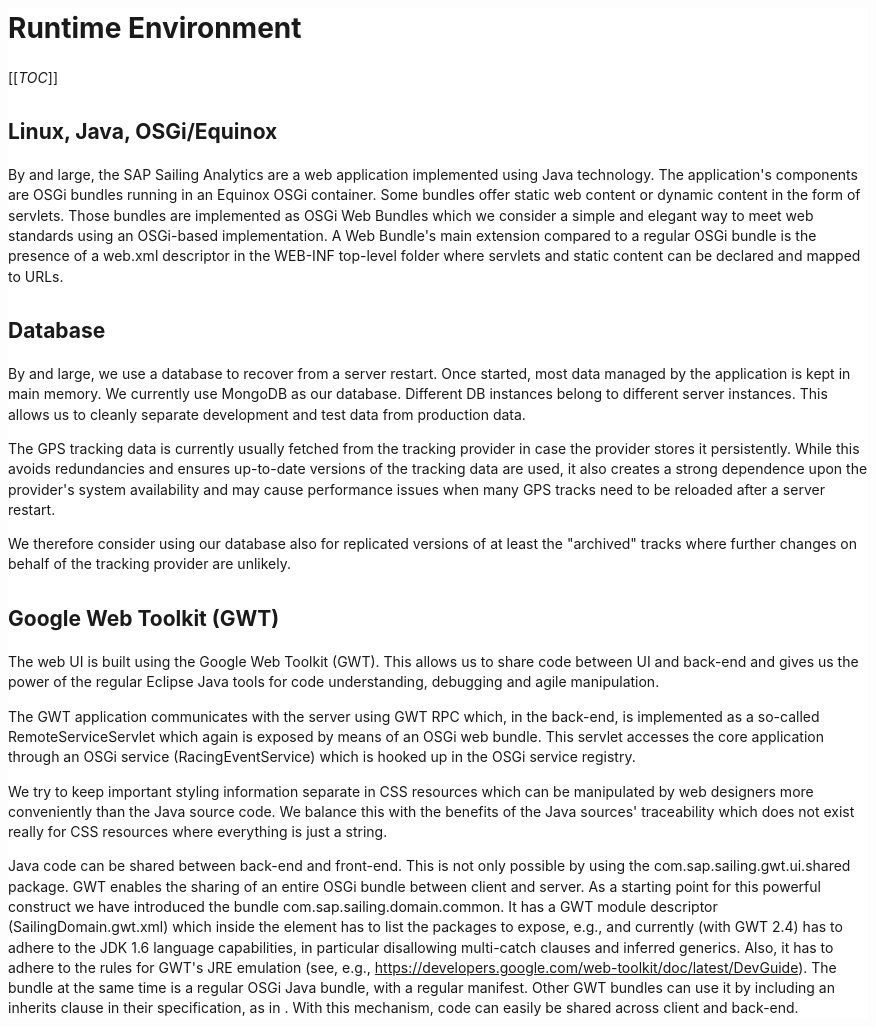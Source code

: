 # Runtime Environment

[[_TOC_]]

## Linux, Java, OSGi/Equinox
By and large, the SAP Sailing Analytics are a web application implemented using Java technology. The application's components are OSGi bundles running in an Equinox OSGi container. Some bundles offer static web content or dynamic content in the form of servlets. Those bundles are implemented as OSGi Web Bundles which we consider a simple and elegant way to meet web standards using an OSGi-based implementation. A Web Bundle's main extension compared to a regular OSGi bundle is the presence of a web.xml descriptor in the WEB-INF top-level folder where servlets and static content can be declared and mapped to URLs.

## Database
By and large, we use a database to recover from a server restart. Once started, most data managed by the application is kept in main memory. We currently use MongoDB as our database. Different DB instances belong to different server instances. This allows us to cleanly separate development and test data from production data.

The GPS tracking data is currently usually fetched from the tracking provider in case the provider stores it persistently. While this avoids redundancies and ensures up-to-date versions of the tracking data are used, it also creates a strong dependence upon the provider's system availability and may cause performance issues when many GPS tracks need to be reloaded after a server restart.

We therefore consider using our database also for replicated versions of at least the "archived" tracks where further changes on behalf of the tracking provider are unlikely.

## Google Web Toolkit (GWT)
The web UI is built using the Google Web Toolkit (GWT). This allows us to share code between UI and back-end and gives us the power of the regular Eclipse Java tools for code understanding, debugging and agile manipulation.

The GWT application communicates with the server using GWT RPC which, in the back-end, is implemented as a so-called RemoteServiceServlet which again is exposed by means of an OSGi web bundle. This servlet accesses the core application through an OSGi service (RacingEventService) which is hooked up in the OSGi service registry.

We try to keep important styling information separate in CSS resources which can be manipulated by web designers more conveniently than the Java source code. We balance this with the benefits of the Java sources' traceability which does not exist really for CSS resources where everything is just a string.

Java code can be shared between back-end and front-end. This is not only possible by using the com.sap.sailing.gwt.ui.shared package. GWT enables the sharing of an entire OSGi bundle between client and server. As a starting point for this powerful construct we have introduced the bundle com.sap.sailing.domain.common. It has a GWT module descriptor (SailingDomain.gwt.xml) which inside the <module> element has to list the packages to expose, e.g., <source path='common'/> and currently (with GWT 2.4) has to adhere to the JDK 1.6 language capabilities, in particular disallowing multi-catch clauses and inferred generics. Also, it has to adhere to the rules for GWT's JRE emulation (see, e.g., https://developers.google.com/web-toolkit/doc/latest/DevGuide). The bundle at the same time is a regular OSGi Java bundle, with a regular manifest. Other GWT bundles can use it by including an inherits clause in their <module> specification, as in <inherits name="com.sap.sailing.domain.SailingDomain"/>. With this mechanism, code can easily be shared across client and back-end.
